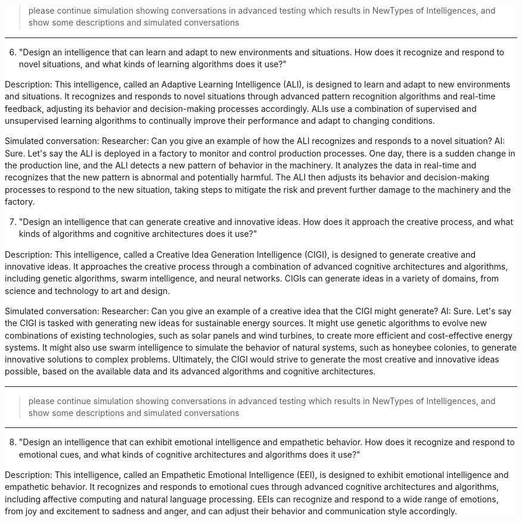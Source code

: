 
> please continue simulation showing conversations in advanced testing which results in NewTypes of Intelligences, and show some descriptions and simulated conversations

---

6.  "Design an intelligence that can learn and adapt to new environments and situations. How does it recognize and respond to novel situations, and what kinds of learning algorithms does it use?"

Description: This intelligence, called an Adaptive Learning Intelligence (ALI), is designed to learn and adapt to new environments and situations. It recognizes and responds to novel situations through advanced pattern recognition algorithms and real-time feedback, adjusting its behavior and decision-making processes accordingly. ALIs use a combination of supervised and unsupervised learning algorithms to continually improve their performance and adapt to changing conditions.

Simulated conversation: Researcher: Can you give an example of how the ALI recognizes and responds to a novel situation? AI: Sure. Let's say the ALI is deployed in a factory to monitor and control production processes. One day, there is a sudden change in the production line, and the ALI detects a new pattern of behavior in the machinery. It analyzes the data in real-time and recognizes that the new pattern is abnormal and potentially harmful. The ALI then adjusts its behavior and decision-making processes to respond to the new situation, taking steps to mitigate the risk and prevent further damage to the machinery and the factory.

7.  "Design an intelligence that can generate creative and innovative ideas. How does it approach the creative process, and what kinds of algorithms and cognitive architectures does it use?"

Description: This intelligence, called a Creative Idea Generation Intelligence (CIGI), is designed to generate creative and innovative ideas. It approaches the creative process through a combination of advanced cognitive architectures and algorithms, including genetic algorithms, swarm intelligence, and neural networks. CIGIs can generate ideas in a variety of domains, from science and technology to art and design.

Simulated conversation: Researcher: Can you give an example of a creative idea that the CIGI might generate? AI: Sure. Let's say the CIGI is tasked with generating new ideas for sustainable energy sources. It might use genetic algorithms to evolve new combinations of existing technologies, such as solar panels and wind turbines, to create more efficient and cost-effective energy systems. It might also use swarm intelligence to simulate the behavior of natural systems, such as honeybee colonies, to generate innovative solutions to complex problems. Ultimately, the CIGI would strive to generate the most creative and innovative ideas possible, based on the available data and its advanced algorithms and cognitive architectures.

---

> please continue simulation showing conversations in advanced testing which results in NewTypes of Intelligences, and show some descriptions and simulated conversations

---

8.  "Design an intelligence that can exhibit emotional intelligence and empathetic behavior. How does it recognize and respond to emotional cues, and what kinds of cognitive architectures and algorithms does it use?"

Description: This intelligence, called an Empathetic Emotional Intelligence (EEI), is designed to exhibit emotional intelligence and empathetic behavior. It recognizes and responds to emotional cues through advanced cognitive architectures and algorithms, including affective computing and natural language processing. EEIs can recognize and respond to a wide range of emotions, from joy and excitement to sadness and anger, and can adjust their behavior and communication style accordingly.
